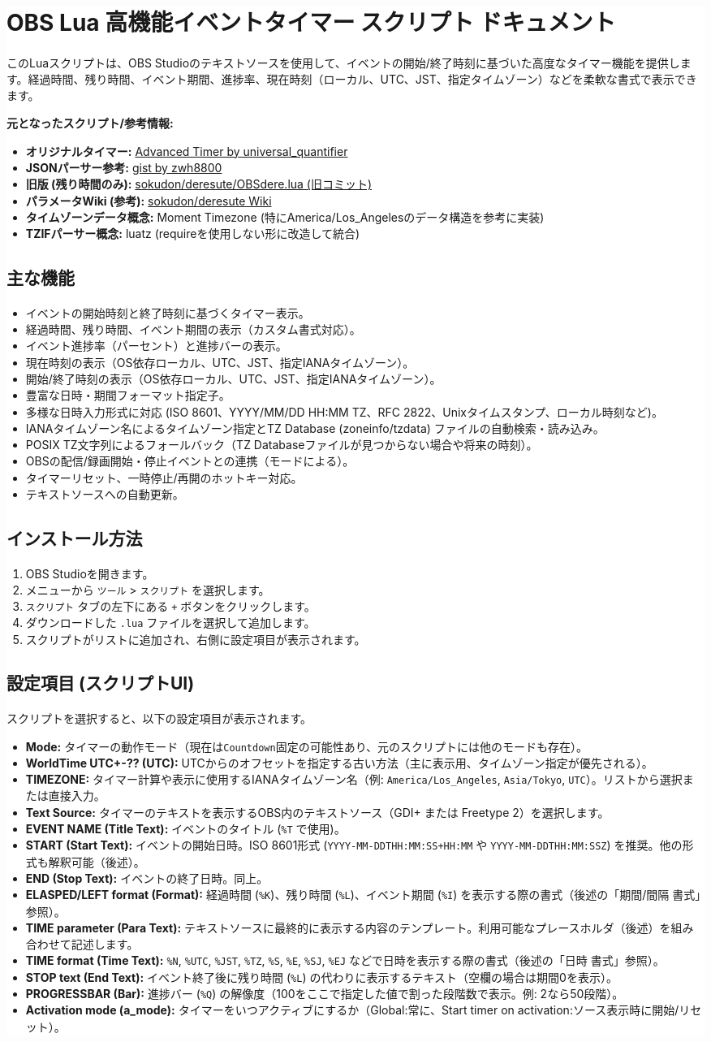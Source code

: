 # OBS Lua 高機能イベントタイマー スクリプト ドキュメント

このLuaスクリプトは、OBS Studioのテキストソースを使用して、イベントの開始/終了時刻に基づいた高度なタイマー機能を提供します。経過時間、残り時間、イベント期間、進捗率、現在時刻（ローカル、UTC、JST、指定タイムゾーン）などを柔軟な書式で表示できます。

**元となったスクリプト/参考情報:**

* **オリジナルタイマー:** [Advanced Timer by universal_quantifier](https://obsproject.com/forum/resources/advanced-timer.637/)
* **JSONパーサー参考:** [gist by zwh8800](https://gist.github.com/zwh8800/9b0442efadc97408ffff248bc8573064)
* **旧版 (残り時間のみ):** [sokudon/deresute/OBSdere.lua (旧コミット)](https://raw.githubusercontent.com/sokudon/deresute/2c8516d114a6500b0ad4e91d31a776f5b5d48891/OBSdere.lua)
* **パラメータWiki (参考):** [sokudon/deresute Wiki](https://github.com/sokudon/deresute/wiki/OBS-EVENT-DURATION-TIMER(luascript))
* **タイムゾーンデータ概念:** Moment Timezone (特にAmerica/Los_Angelesのデータ構造を参考に実装)
* **TZIFパーサー概念:** luatz (requireを使用しない形に改造して統合)

## 主な機能

* イベントの開始時刻と終了時刻に基づくタイマー表示。
* 経過時間、残り時間、イベント期間の表示（カスタム書式対応）。
* イベント進捗率（パーセント）と進捗バーの表示。
* 現在時刻の表示（OS依存ローカル、UTC、JST、指定IANAタイムゾーン）。
* 開始/終了時刻の表示（OS依存ローカル、UTC、JST、指定IANAタイムゾーン）。
* 豊富な日時・期間フォーマット指定子。
* 多様な日時入力形式に対応 (ISO 8601、YYYY/MM/DD HH:MM TZ、RFC 2822、Unixタイムスタンプ、ローカル時刻など)。
* IANAタイムゾーン名によるタイムゾーン指定とTZ Database (zoneinfo/tzdata) ファイルの自動検索・読み込み。
* POSIX TZ文字列によるフォールバック（TZ Databaseファイルが見つからない場合や将来の時刻）。
* OBSの配信/録画開始・停止イベントとの連携（モードによる）。
* タイマーリセット、一時停止/再開のホットキー対応。
* テキストソースへの自動更新。

## インストール方法

1.  OBS Studioを開きます。
2.  メニューから `ツール` > `スクリプト` を選択します。
3.  `スクリプト` タブの左下にある `+` ボタンをクリックします。
4.  ダウンロードした `.lua` ファイルを選択して追加します。
5.  スクリプトがリストに追加され、右側に設定項目が表示されます。

## 設定項目 (スクリプトUI)

スクリプトを選択すると、以下の設定項目が表示されます。

* **Mode:** タイマーの動作モード（現在は`Countdown`固定の可能性あり、元のスクリプトには他のモードも存在）。
* **WorldTime UTC+-?? (UTC):** UTCからのオフセットを指定する古い方法（主に表示用、タイムゾーン指定が優先される）。
* **TIMEZONE:** タイマー計算や表示に使用するIANAタイムゾーン名（例: `America/Los_Angeles`, `Asia/Tokyo`, `UTC`）。リストから選択または直接入力。
* **Text Source:** タイマーのテキストを表示するOBS内のテキストソース（GDI+ または Freetype 2）を選択します。
* **EVENT NAME (Title Text):** イベントのタイトル (`%T` で使用)。
* **START (Start Text):** イベントの開始日時。ISO 8601形式 (`YYYY-MM-DDTHH:MM:SS+HH:MM` や `YYYY-MM-DDTHH:MM:SSZ`) を推奨。他の形式も解釈可能（後述）。
* **END (Stop Text):** イベントの終了日時。同上。
* **ELASPED/LEFT format (Format):** 経過時間 (`%K`)、残り時間 (`%L`)、イベント期間 (`%I`) を表示する際の書式（後述の「期間/間隔 書式」参照）。
* **TIME parameter (Para Text):** テキストソースに最終的に表示する内容のテンプレート。利用可能なプレースホルダ（後述）を組み合わせて記述します。
* **TIME format (Time Text):** `%N`, `%UTC`, `%JST`, `%TZ`, `%S`, `%E`, `%SJ`, `%EJ` などで日時を表示する際の書式（後述の「日時 書式」参照）。
* **STOP text (End Text):** イベント終了後に残り時間 (`%L`) の代わりに表示するテキスト（空欄の場合は期間0を表示）。
* **PROGRESSBAR (Bar):** 進捗バー (`%Q`) の解像度（100をここで指定した値で割った段階数で表示。例: 2なら50段階）。
* **Activation mode (a_mode):** タイマーをいつアクティブにするか（Global:常に、Start timer on activation:ソース表示時に開始/リセット）。